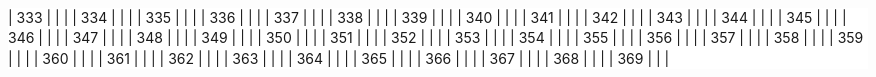 | 333  |                                                |                                                              |
| 334  |                                                |                                                              |
| 335  |                                                |                                                              |
| 336  |                                                |                                                              |
| 337  |                                                |                                                              |
| 338  |                                                |                                                              |
| 339  |                                                |                                                              |
| 340  |                                                |                                                              |
| 341  |                                                |                                                              |
| 342  |                                                |                                                              |
| 343  |                                                |                                                              |
| 344  |                                                |                                                              |
| 345  |                                                |                                                              |
| 346  |                                                |                                                              |
| 347  |                                                |                                                              |
| 348  |                                                |                                                              |
| 349  |                                                |                                                              |
| 350  |                                                |                                                              |
| 351  |                                                |                                                              |
| 352  |                                                |                                                              |
| 353  |                                                |                                                              |
| 354  |                                                |                                                              |
| 355  |                                                |                                                              |
| 356  |                                                |                                                              |
| 357  |                                                |                                                              |
| 358  |                                                |                                                              |
| 359  |                                                |                                                              |
| 360  |                                                |                                                              |
| 361  |                                                |                                                              |
| 362  |                                                |                                                              |
| 363  |                                                |                                                              |
| 364  |                                                |                                                              |
| 365  |                                                |                                                              |
| 366  |                                                |                                                              |
| 367  |                                                |                                                              |
| 368  |                                                |                                                              |
| 369  |                                                |                                                              |